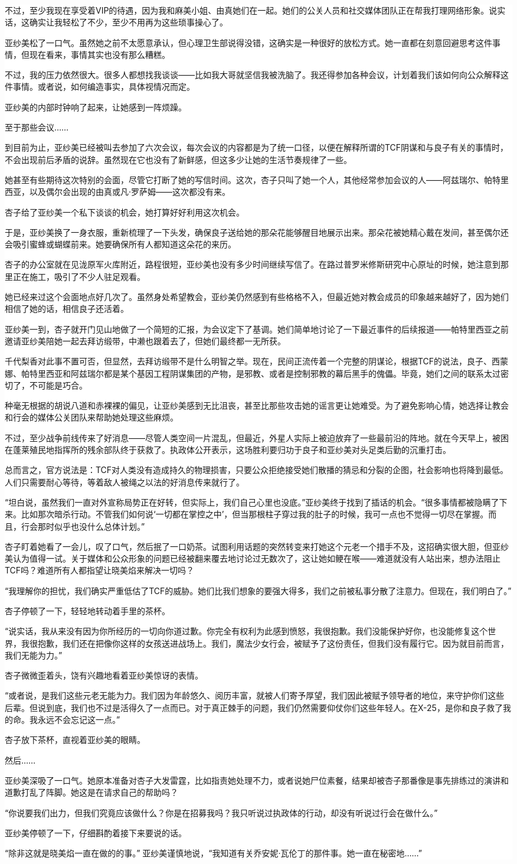 不过，至少我现在享受着VIP的待遇，因为我和麻美小姐、由真她们在一起。她们的公关人员和社交媒体团队正在帮我打理网络形象。说实话，这确实让我轻松了不少，至少不用再为这些琐事操心了。

亚纱美松了一口气。虽然她之前不太愿意承认，但心理卫生部说得没错，这确实是一种很好的放松方式。她一直都在刻意回避思考这件事情，但现在看来，事情其实也没有那么糟糕。

不过，我的压力依然很大。很多人都想找我谈谈——比如我大哥就坚信我被洗脑了。我还得参加各种会议，计划着我们该如何向公众解释这件事情。或者说，如何编造事实，具体视情况而定。

亚纱美的内部时钟响了起来，让她感到一阵烦躁。

至于那些会议……

到目前为止，亚纱美已经被叫去参加了六次会议，每次会议的内容都是为了统一口径，以便在解释所谓的TCF阴谋和与良子有关的事情时，不会出现前后矛盾的说辞。虽然现在它也没有了新鲜感，但这多少让她的生活节奏规律了一些。

她甚至有些期待这次特别的会面，尽管它打断了她的写信时间。这次，杏子只叫了她一个人，其他经常参加会议的人——阿兹瑞尔、帕特里西亚，以及偶尔会出现的由真或凡·罗萨姆——这次都没有来。

杏子给了亚纱美一个私下谈谈的机会，她打算好好利用这次机会。

于是，亚纱美换了一身衣服，重新梳理了一下头发，确保良子送给她的那朵花能够醒目地展示出来。那朵花被她精心戴在发间，甚至偶尔还会吸引蜜蜂或蝴蝶前来。她要确保所有人都知道这朵花的来历。

杏子的办公室就在见泷原军火库附近，路程很短，亚纱美也没有多少时间继续写信了。在路过普罗米修斯研究中心原址的时候，她注意到那里正在施工，吸引了不少人驻足观看。

她已经来过这个会面地点好几次了。虽然身处希望教会，亚纱美仍然感到有些格格不入，但最近她对教会成员的印象越来越好了，因为她们相信了她的话，相信良子还活着。

亚纱美一到，杏子就开门见山地做了一个简短的汇报，为会议定下了基调。她们简单地讨论了一下最近事件的后续报道——帕特里西亚之前邀请亚纱美陪她一起去拜访缎带，中濑也跟着去了，但她们最终都一无所获。

千代梨香对此事不置可否，但显然，去拜访缎带不是什么明智之举。现在，民间正流传着一个完整的阴谋论，根据TCF的说法，良子、西蒙娜、帕特里西亚和阿兹瑞尔都是某个基因工程阴谋集团的产物，是邪教、或者是控制邪教的幕后黑手的傀儡。毕竟，她们之间的联系太过密切了，不可能是巧合。

种毫无根据的胡说八道和赤裸裸的偏见，让亚纱美感到无比沮丧，甚至比那些攻击她的谣言更让她难受。为了避免影响心情，她选择让教会和行会的媒体公关团队来帮助她处理这些麻烦。

不过，至少战争前线传来了好消息——尽管人类空间一片混乱，但最近，外星人实际上被迫放弃了一些最前沿的阵地。就在今天早上，被困在蓬莱殖民地指挥所的残余部队终于获救了。执政体公开表示，这场胜利要归功于良子和亚纱美对头足类后勤的沉重打击。

总而言之，官方说法是：TCF对人类没有造成持久的物理损害，只要公众拒绝接受她们散播的猜忌和分裂的企图，社会影响也将降到最低。人们只需要耐心等待，等着敌人被绳之以法的好消息传来就行了。

“坦白说，虽然我们一直对外宣称局势正在好转，但实际上，我们自己心里也没底。”亚纱美终于找到了插话的机会。“很多事情都被隐瞒了下来。比如那次暗杀行动。不管我们如何说‘一切都在掌控之中’，但当那根柱子穿过我的肚子的时候，我可一点也不觉得一切尽在掌握。而且，行会那时似乎也没什么总体计划。”

杏子盯着她看了一会儿，叹了口气，然后抿了一口奶茶。试图利用话题的突然转变来打她这个元老一个措手不及，这招确实很大胆，但亚纱美认为值得一试。关于媒体和公众形象的问题已经被翻来覆去地讨论过无数次了，这让她如鲠在喉——难道就没有人站出来，想办法阻止TCF吗？难道所有人都指望让晓美焰来解决一切吗？

“我理解你的担忧，我们确实严重低估了TCF的威胁。她们比我们想象的要强大得多，我们之前被私事分散了注意力。但现在，我们明白了。”

杏子停顿了一下，轻轻地转动着手里的茶杯。

“说实话，我从来没有因为你所经历的一切向你道过歉。你完全有权利为此感到愤怒，我很抱歉。我们没能保护好你，也没能修复这个世界，我很抱歉，我们还在把像你这样的女孩送进战场上。我们，魔法少女行会，被赋予了这份责任，但我们没有履行它。因为就目前而言，我们无能为力。”

杏子微微歪着头，饶有兴趣地看着亚纱美惊讶的表情。

“或者说，是我们这些元老无能为力。我们因为年龄悠久、阅历丰富，就被人们寄予厚望，我们因此被赋予领导者的地位，来守护你们这些后辈。但说到底，我们也不过是活得久了一点而已。对于真正棘手的问题，我们仍然需要仰仗你们这些年轻人。在X-25，是你和良子救了我的命。我永远不会忘记这一点。”

杏子放下茶杯，直视着亚纱美的眼睛。

然后……

亚纱美深吸了一口气。她原本准备对杏子大发雷霆，比如指责她处理不力，或者说她尸位素餐，结果却被杏子那番像是事先排练过的演讲和道歉打乱了阵脚。她这是在请求自己的帮助吗？

“你说要我们出力，但我们究竟应该做什么？你是在招募我吗？我只听说过执政体的行动，却没有听说过行会在做什么。”

亚纱美停顿了一下，仔细斟酌着接下来要说的话。

“除非这就是晓美焰一直在做的的事。” 亚纱美谨慎地说，“我知道有关乔安妮·瓦伦丁的那件事。她一直在秘密地……”
